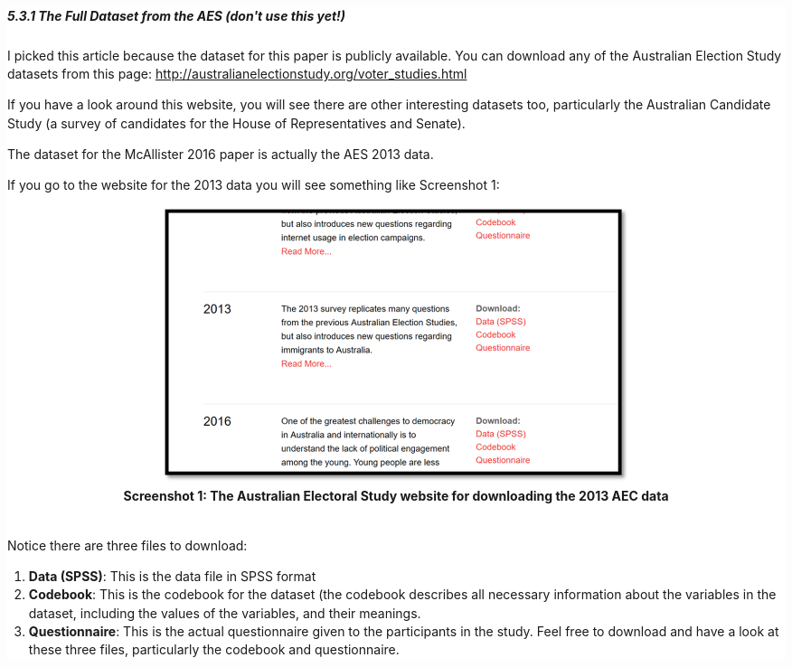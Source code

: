 ##### **5.3.1 The Full Dataset from the AES (don't use this yet!)**

I picked this article because the dataset for this paper is publicly available. You can download any of the Australian Election Study datasets from this page: <http://australianelectionstudy.org/voter_studies.html>

If you have a look around this website, you will see there are other interesting datasets too, particularly the Australian Candidate Study (a survey of candidates for the House of Representatives and Senate). 

The dataset for the McAllister 2016 paper is actually the AES 2013 data. 

If you go to the website for the 2013 data you will see something like Screenshot 1: 

<div style="text-align:center"><img src ="images/832_lesson_01_image_03.png" style="max-width:60%;" /></div>
 
<div style="text-align:center"><b>Screenshot 1: The Australian Electoral Study website for downloading the 2013 AEC data</b></div><br>


Notice there are three files to download: 
1.  **Data (SPSS)**: This is the data file in SPSS format
2.  **Codebook**: This is the codebook for the dataset (the codebook describes all necessary information about the variables in the dataset, including the values of the variables, and their meanings. 
3.  **Questionnaire**: This is the actual questionnaire given to the participants in the study.
Feel free to download and have a look at these three files, particularly the codebook and questionnaire. 
